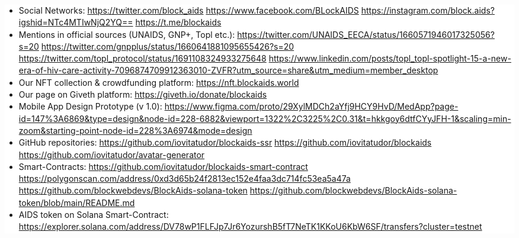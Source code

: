 - Social Networks:
https://twitter.com/block_aids
https://www.facebook.com/BLockAIDS
https://instagram.com/block.aids?igshid=NTc4MTIwNjQ2YQ==
https://t.me/blockaids
- Mentions in official sources (UNAIDS, GNP+, Topl etc.):
https://twitter.com/UNAIDS_EECA/status/1660571946017325056?s=20
https://twitter.com/gnpplus/status/1660641881095655426?s=20
https://twitter.com/topl_protocol/status/1691108324933275648
https://www.linkedin.com/posts/topl_topl-spotlight-15-a-new-era-of-hiv-care-activity-7096874709912363010-ZVFR?utm_source=share&utm_medium=member_desktop
- Our NFT collection & crowdfunding platform:
https://nft.blockaids.world
- Our page on Giveth platform:
https://giveth.io/donate/blockaids
- Mobile App Design Prototype (v 1.0):
https://www.figma.com/proto/29XylMDCh2aYfj9HCY9HvD/MedApp?page-id=147%3A6869&type=design&node-id=228-6882&viewport=1322%2C3225%2C0.31&t=hkkgoy6dtfCYyJFH-1&scaling=min-zoom&starting-point-node-id=228%3A6974&mode=design
- GitHub repositories:
https://github.com/iovitatudor/blockaids-ssr
https://github.com/iovitatudor/blockaids
https://github.com/iovitatudor/avatar-generator
- Smart-Contracts:
https://github.com/iovitatudor/blockaids-smart-contract
https://polygonscan.com/address/0xd3d65b24f2813ec152e4faa3dc714fc53ea5a47a
https://github.com/blockwebdevs/BlockAids-solana-token
https://github.com/blockwebdevs/BlockAids-solana-token/blob/main/README.md
- AIDS token on Solana Smart-Contract:
https://explorer.solana.com/address/DV78wP1FLFJp7Jr6YozurshB5fT7NeTK1KKoU6KbW6SF/transfers?cluster=testnet

